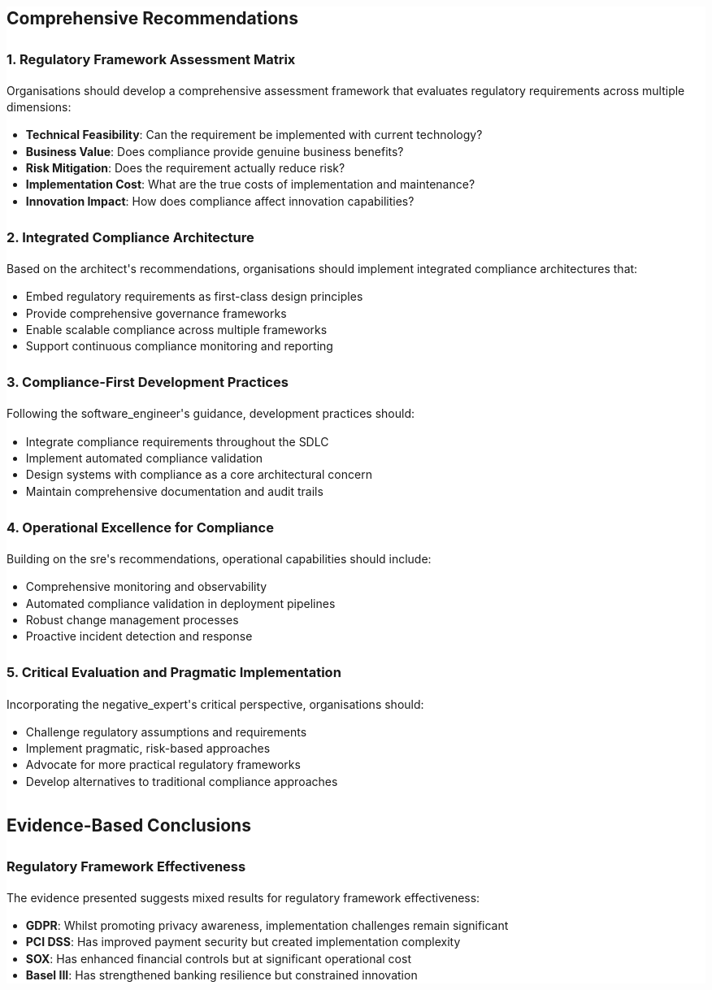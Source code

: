 ## Comprehensive Recommendations

### 1. Regulatory Framework Assessment Matrix
Organisations should develop a comprehensive assessment framework that evaluates regulatory requirements across multiple dimensions:
- **Technical Feasibility**: Can the requirement be implemented with current technology?
- **Business Value**: Does compliance provide genuine business benefits?
- **Risk Mitigation**: Does the requirement actually reduce risk?
- **Implementation Cost**: What are the true costs of implementation and maintenance?
- **Innovation Impact**: How does compliance affect innovation capabilities?

### 2. Integrated Compliance Architecture
Based on the architect's recommendations, organisations should implement integrated compliance architectures that:
- Embed regulatory requirements as first-class design principles
- Provide comprehensive governance frameworks
- Enable scalable compliance across multiple frameworks
- Support continuous compliance monitoring and reporting

### 3. Compliance-First Development Practices
Following the software_engineer's guidance, development practices should:
- Integrate compliance requirements throughout the SDLC
- Implement automated compliance validation
- Design systems with compliance as a core architectural concern
- Maintain comprehensive documentation and audit trails

### 4. Operational Excellence for Compliance
Building on the sre's recommendations, operational capabilities should include:
- Comprehensive monitoring and observability
- Automated compliance validation in deployment pipelines
- Robust change management processes
- Proactive incident detection and response

### 5. Critical Evaluation and Pragmatic Implementation
Incorporating the negative_expert's critical perspective, organisations should:
- Challenge regulatory assumptions and requirements
- Implement pragmatic, risk-based approaches
- Advocate for more practical regulatory frameworks
- Develop alternatives to traditional compliance approaches

## Evidence-Based Conclusions

### Regulatory Framework Effectiveness
The evidence presented suggests mixed results for regulatory framework effectiveness:
- **GDPR**: Whilst promoting privacy awareness, implementation challenges remain significant
- **PCI DSS**: Has improved payment security but created implementation complexity
- **SOX**: Has enhanced financial controls but at significant operational cost
- **Basel III**: Has strengthened banking resilience but constrained innovation
